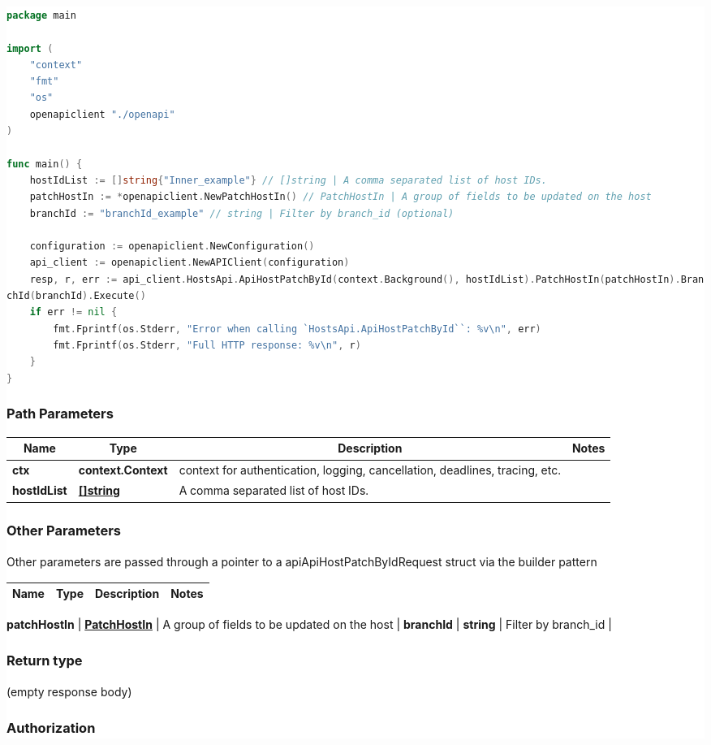 ```go
package main

import (
    "context"
    "fmt"
    "os"
    openapiclient "./openapi"
)

func main() {
    hostIdList := []string{"Inner_example"} // []string | A comma separated list of host IDs.
    patchHostIn := *openapiclient.NewPatchHostIn() // PatchHostIn | A group of fields to be updated on the host
    branchId := "branchId_example" // string | Filter by branch_id (optional)

    configuration := openapiclient.NewConfiguration()
    api_client := openapiclient.NewAPIClient(configuration)
    resp, r, err := api_client.HostsApi.ApiHostPatchById(context.Background(), hostIdList).PatchHostIn(patchHostIn).BranchId(branchId).Execute()
    if err != nil {
        fmt.Fprintf(os.Stderr, "Error when calling `HostsApi.ApiHostPatchById``: %v\n", err)
        fmt.Fprintf(os.Stderr, "Full HTTP response: %v\n", r)
    }
}
```

### Path Parameters


Name | Type | Description  | Notes
------------- | ------------- | ------------- | -------------
**ctx** | **context.Context** | context for authentication, logging, cancellation, deadlines, tracing, etc.
**hostIdList** | [**[]string**](string.md) | A comma separated list of host IDs. | 

### Other Parameters

Other parameters are passed through a pointer to a apiApiHostPatchByIdRequest struct via the builder pattern


Name | Type | Description  | Notes
------------- | ------------- | ------------- | -------------

 **patchHostIn** | [**PatchHostIn**](PatchHostIn.md) | A group of fields to be updated on the host | 
 **branchId** | **string** | Filter by branch_id | 

### Return type

 (empty response body)

### Authorization
